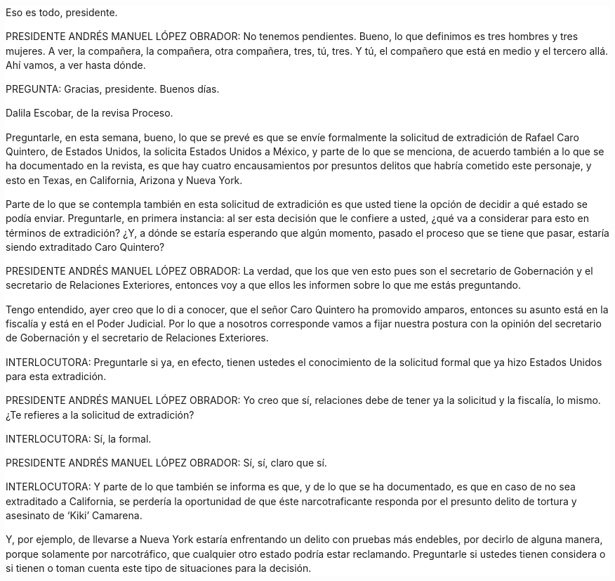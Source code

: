 Eso es todo, presidente.

PRESIDENTE ANDRÉS MANUEL LÓPEZ OBRADOR: No tenemos pendientes. Bueno, lo que
definimos es tres hombres y tres mujeres. A ver, la compañera, la compañera,
otra compañera, tres, tú, tres. Y tú, el compañero que está en medio y el
tercero allá. Ahí vamos, a ver hasta dónde.

PREGUNTA: Gracias, presidente. Buenos días.

Dalila Escobar, de la revisa Proceso.

Preguntarle, en esta semana, bueno, lo que se prevé es que se envíe
formalmente la solicitud de extradición de Rafael Caro Quintero, de Estados
Unidos, la solicita Estados Unidos a México, y parte de lo que se menciona, de
acuerdo también a lo que se ha documentado en la revista, es que hay cuatro
encausamientos por presuntos delitos que habría cometido este personaje, y
esto en Texas, en California, Arizona y Nueva York.

Parte de lo que se contempla también en esta solicitud de extradición es que
usted tiene la opción de decidir a qué estado se podía enviar. Preguntarle, en
primera instancia: al ser esta decisión que le confiere a usted, ¿qué va a
considerar para esto en términos de extradición? ¿Y, a dónde se estaría
esperando que algún momento, pasado el proceso que se tiene que pasar, estaría
siendo extraditado Caro Quintero?

PRESIDENTE ANDRÉS MANUEL LÓPEZ OBRADOR: La verdad, que los que ven esto pues
son el secretario de Gobernación y el secretario de Relaciones Exteriores,
entonces voy a que ellos les informen sobre lo que me estás preguntando.

Tengo entendido, ayer creo que lo di a conocer, que el señor Caro Quintero ha
promovido amparos, entonces su asunto está en la fiscalía y está en el Poder
Judicial. Por lo que a nosotros corresponde vamos a fijar nuestra postura con
la opinión del secretario de Gobernación y el secretario de Relaciones
Exteriores.

INTERLOCUTORA: Preguntarle si ya, en efecto, tienen ustedes el conocimiento de
la solicitud formal que ya hizo Estados Unidos para esta extradición.

PRESIDENTE ANDRÉS MANUEL LÓPEZ OBRADOR: Yo creo que sí, relaciones debe de
tener ya la solicitud y la fiscalía, lo mismo. ¿Te refieres a la solicitud de
extradición?

INTERLOCUTORA: Sí, la formal.

PRESIDENTE ANDRÉS MANUEL LÓPEZ OBRADOR: Sí, sí, claro que sí.

INTERLOCUTORA: Y parte de lo que también se informa es que, y de lo que se ha
documentado, es que en caso de no sea extraditado a California, se perdería la
oportunidad de que éste narcotraficante responda por el presunto delito de
tortura y asesinato de ‘Kiki’ Camarena.

Y, por ejemplo, de llevarse a Nueva York estaría enfrentando un delito con
pruebas más endebles, por decirlo de alguna manera, porque solamente por
narcotráfico, que cualquier otro estado podría estar reclamando. Preguntarle
si ustedes tienen considera o si tienen o toman cuenta este tipo de
situaciones para la decisión.
